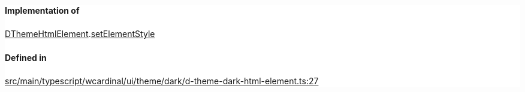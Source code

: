 #### Implementation of

[DThemeHtmlElement](../interfaces/DThemeHtmlElement.md).[setElementStyle](../interfaces/DThemeHtmlElement.md#setelementstyle)

#### Defined in

[src/main/typescript/wcardinal/ui/theme/dark/d-theme-dark-html-element.ts:27](https://github.com/winter-cardinal/winter-cardinal-ui/blob/v0.155.0/src/main/typescript/wcardinal/ui/theme/dark/d-theme-dark-html-element.ts#L27)
